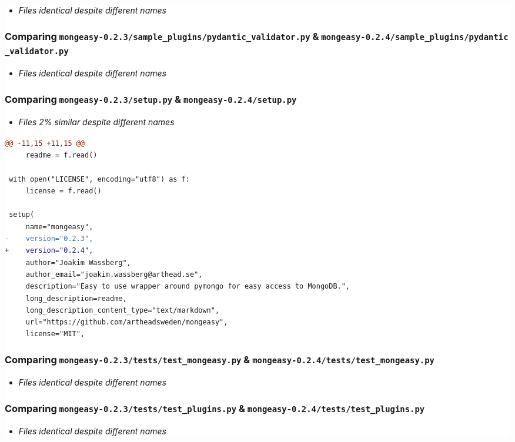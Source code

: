  * *Files identical despite different names*

### Comparing `mongeasy-0.2.3/sample_plugins/pydantic_validator.py` & `mongeasy-0.2.4/sample_plugins/pydantic_validator.py`

 * *Files identical despite different names*

### Comparing `mongeasy-0.2.3/setup.py` & `mongeasy-0.2.4/setup.py`

 * *Files 2% similar despite different names*

```diff
@@ -11,15 +11,15 @@
     readme = f.read()
 
 with open("LICENSE", encoding="utf8") as f:
     license = f.read()
 
 setup(
     name="mongeasy",
-    version="0.2.3",
+    version="0.2.4",
     author="Joakim Wassberg",
     author_email="joakim.wassberg@arthead.se",
     description="Easy to use wrapper around pymongo for easy access to MongoDB.",
     long_description=readme,
     long_description_content_type="text/markdown",
     url="https://github.com/artheadsweden/mongeasy",
     license="MIT",
```

### Comparing `mongeasy-0.2.3/tests/test_mongeasy.py` & `mongeasy-0.2.4/tests/test_mongeasy.py`

 * *Files identical despite different names*

### Comparing `mongeasy-0.2.3/tests/test_plugins.py` & `mongeasy-0.2.4/tests/test_plugins.py`

 * *Files identical despite different names*

